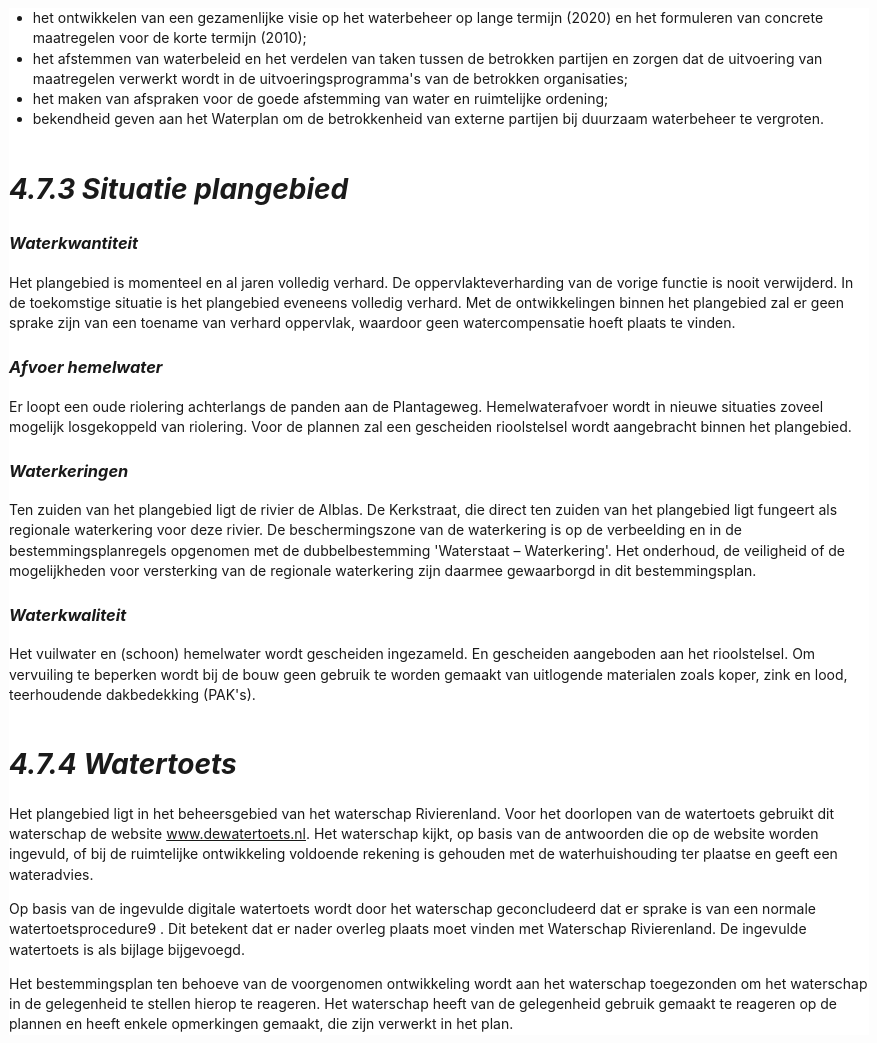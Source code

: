 - het ontwikkelen van een gezamenlijke visie op het waterbeheer op lange termijn (2020) en het formuleren van concrete maatregelen voor de korte termijn (2010);
- het afstemmen van waterbeleid en het verdelen van taken tussen de betrokken partijen en zorgen dat de uitvoering van maatregelen verwerkt wordt in de uitvoeringsprogramma's van de betrokken organisaties;
- het maken van afspraken voor de goede afstemming van water en ruimtelijke ordening;
- bekendheid geven aan het Waterplan om de betrokkenheid van externe partijen bij duurzaam waterbeheer te vergroten.

# *4.7.3 Situatie plangebied*

### *Waterkwantiteit*

Het plangebied is momenteel en al jaren volledig verhard. De oppervlakteverharding van de vorige functie is nooit verwijderd. In de toekomstige situatie is het plangebied eveneens volledig verhard. Met de ontwikkelingen binnen het plangebied zal er geen sprake zijn van een toename van verhard oppervlak, waardoor geen watercompensatie hoeft plaats te vinden.

### *Afvoer hemelwater*

Er loopt een oude riolering achterlangs de panden aan de Plantageweg. Hemelwaterafvoer wordt in nieuwe situaties zoveel mogelijk losgekoppeld van riolering. Voor de plannen zal een gescheiden rioolstelsel wordt aangebracht binnen het plangebied.

### *Waterkeringen*

Ten zuiden van het plangebied ligt de rivier de Alblas. De Kerkstraat, die direct ten zuiden van het plangebied ligt fungeert als regionale waterkering voor deze rivier. De beschermingszone van de waterkering is op de verbeelding en in de bestemmingsplanregels opgenomen met de dubbelbestemming 'Waterstaat – Waterkering'. Het onderhoud, de veiligheid of de mogelijkheden voor versterking van de regionale waterkering zijn daarmee gewaarborgd in dit bestemmingsplan.

### *Waterkwaliteit*

Het vuilwater en (schoon) hemelwater wordt gescheiden ingezameld. En gescheiden aangeboden aan het rioolstelsel. Om vervuiling te beperken wordt bij de bouw geen gebruik te worden gemaakt van uitlogende materialen zoals koper, zink en lood, teerhoudende dakbedekking (PAK's).

# *4.7.4 Watertoets*

Het plangebied ligt in het beheersgebied van het waterschap Rivierenland. Voor het doorlopen van de watertoets gebruikt dit waterschap de website www.dewatertoets.nl. Het waterschap kijkt, op basis van de antwoorden die op de website worden ingevuld, of bij de ruimtelijke ontwikkeling voldoende rekening is gehouden met de waterhuishouding ter plaatse en geeft een wateradvies.

Op basis van de ingevulde digitale watertoets wordt door het waterschap geconcludeerd dat er sprake is van een normale watertoetsprocedure9 . Dit betekent dat er nader overleg plaats moet vinden met Waterschap Rivierenland. De ingevulde watertoets is als bijlage bijgevoegd.

Het bestemmingsplan ten behoeve van de voorgenomen ontwikkeling wordt aan het waterschap toegezonden om het waterschap in de gelegenheid te stellen hierop te reageren. Het waterschap heeft van de gelegenheid gebruik gemaakt te reageren op de plannen en heeft enkele opmerkingen gemaakt, die zijn verwerkt in het plan.
